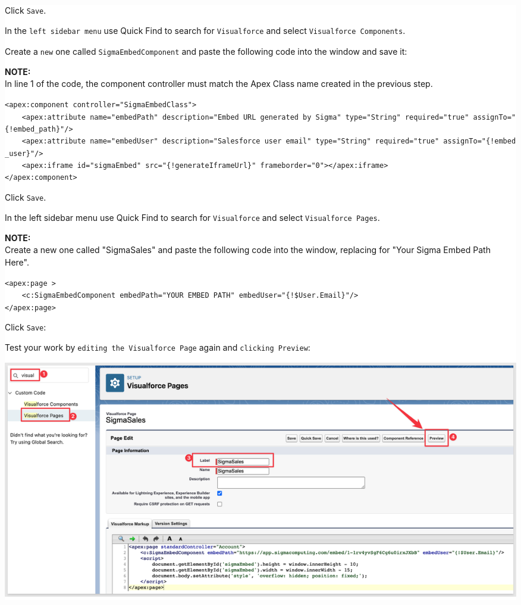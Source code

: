 Click `Save`.

In the `left sidebar menu` use Quick Find to search for `Visualforce` and select `Visualforce Components`.

Create a `new` one called `SigmaEmbedComponent` and paste the following code into the window and save it:

<aside class="negative">
<strong>NOTE:</strong><br> In line 1 of the code, the component controller must match the Apex Class name created in the previous step.

```code
<apex:component controller="SigmaEmbedClass">
    <apex:attribute name="embedPath" description="Embed URL generated by Sigma" type="String" required="true" assignTo="{!embed_path}"/>
    <apex:attribute name="embedUser" description="Salesforce user email" type="String" required="true" assignTo="{!embed_user}"/>
    <apex:iframe id="sigmaEmbed" src="{!generateIframeUrl}" frameborder="0"></apex:iframe> 
</apex:component>                        
```
</aside>

Click `Save`.

In the left sidebar menu use Quick Find to search for `Visualforce` and select `Visualforce Pages`.

<aside class="negative">
<strong>NOTE:</strong><br> Create a new one called "SigmaSales" and paste the following code into the window, replacing for "Your Sigma Embed Path Here".

```code
<apex:page >
    <c:SigmaEmbedComponent embedPath="YOUR EMBED PATH" embedUser="{!$User.Email}"/>
</apex:page>
```
</aside>

Click `Save`:

Test your work by `editing the Visualforce Page` again and `clicking Preview`:

![Alt text](assets/sf9.png)
